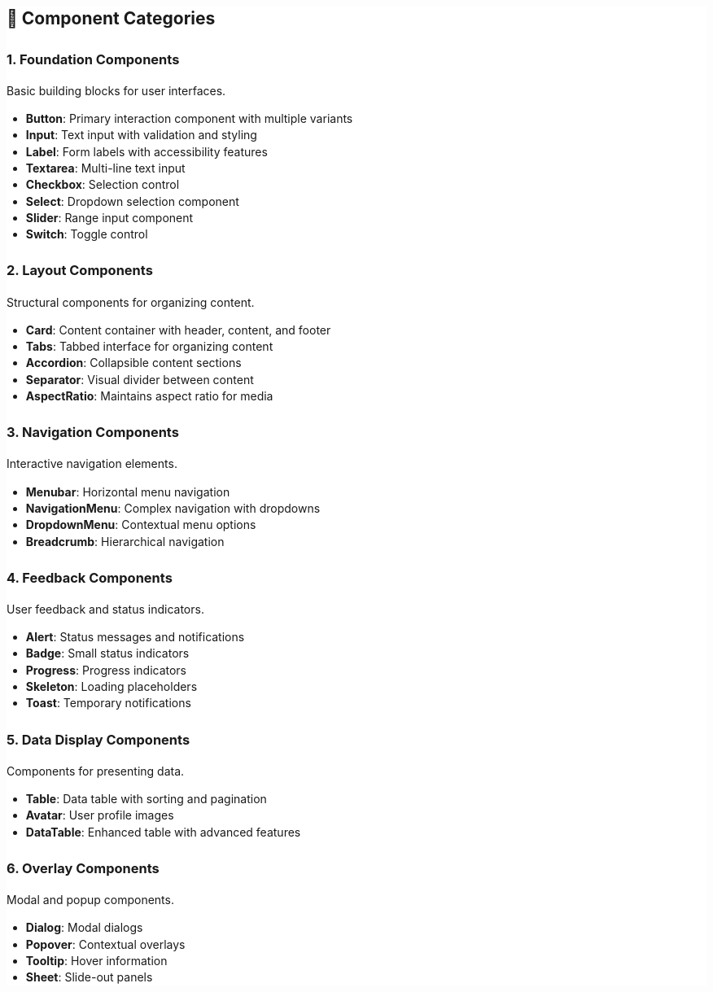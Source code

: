 ## 🧩 Component Categories

### 1. Foundation Components
Basic building blocks for user interfaces.

- **Button**: Primary interaction component with multiple variants
- **Input**: Text input with validation and styling
- **Label**: Form labels with accessibility features
- **Textarea**: Multi-line text input
- **Checkbox**: Selection control
- **Select**: Dropdown selection component
- **Slider**: Range input component
- **Switch**: Toggle control

### 2. Layout Components
Structural components for organizing content.

- **Card**: Content container with header, content, and footer
- **Tabs**: Tabbed interface for organizing content
- **Accordion**: Collapsible content sections
- **Separator**: Visual divider between content
- **AspectRatio**: Maintains aspect ratio for media

### 3. Navigation Components
Interactive navigation elements.

- **Menubar**: Horizontal menu navigation
- **NavigationMenu**: Complex navigation with dropdowns
- **DropdownMenu**: Contextual menu options
- **Breadcrumb**: Hierarchical navigation

### 4. Feedback Components
User feedback and status indicators.

- **Alert**: Status messages and notifications
- **Badge**: Small status indicators
- **Progress**: Progress indicators
- **Skeleton**: Loading placeholders
- **Toast**: Temporary notifications

### 5. Data Display Components
Components for presenting data.

- **Table**: Data table with sorting and pagination
- **Avatar**: User profile images
- **DataTable**: Enhanced table with advanced features

### 6. Overlay Components
Modal and popup components.

- **Dialog**: Modal dialogs
- **Popover**: Contextual overlays
- **Tooltip**: Hover information
- **Sheet**: Slide-out panels
